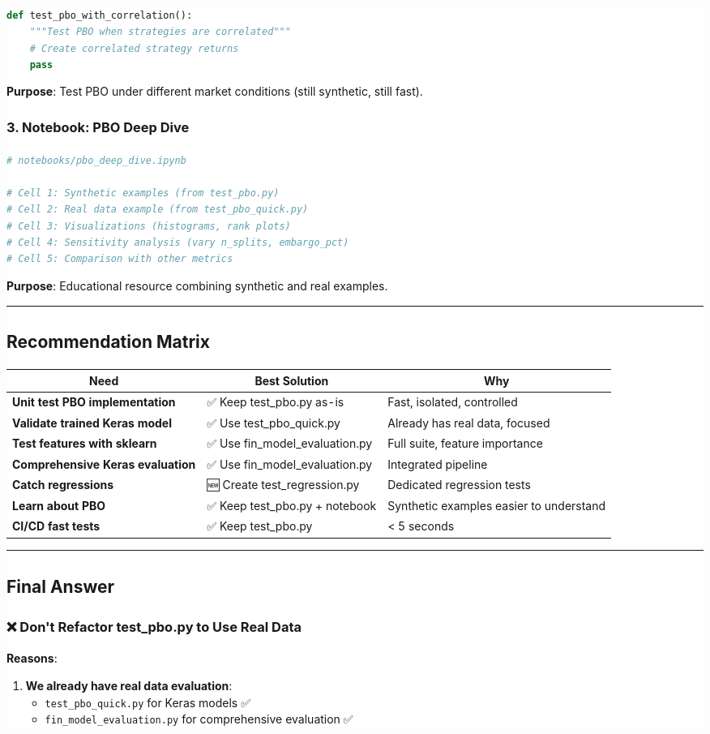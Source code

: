 ```python
def test_pbo_with_correlation():
    """Test PBO when strategies are correlated"""
    # Create correlated strategy returns
    pass
```

**Purpose**: Test PBO under different market conditions (still synthetic, still fast).

### 3. Notebook: PBO Deep Dive

```python
# notebooks/pbo_deep_dive.ipynb

# Cell 1: Synthetic examples (from test_pbo.py)
# Cell 2: Real data example (from test_pbo_quick.py)
# Cell 3: Visualizations (histograms, rank plots)
# Cell 4: Sensitivity analysis (vary n_splits, embargo_pct)
# Cell 5: Comparison with other metrics
```

**Purpose**: Educational resource combining synthetic and real examples.

---

## Recommendation Matrix

| Need | Best Solution | Why |
|------|---------------|-----|
| **Unit test PBO implementation** | ✅ Keep test_pbo.py as-is | Fast, isolated, controlled |
| **Validate trained Keras model** | ✅ Use test_pbo_quick.py | Already has real data, focused |
| **Test features with sklearn** | ✅ Use fin_model_evaluation.py | Full suite, feature importance |
| **Comprehensive Keras evaluation** | ✅ Use fin_model_evaluation.py | Integrated pipeline |
| **Catch regressions** | 🆕 Create test_regression.py | Dedicated regression tests |
| **Learn about PBO** | ✅ Keep test_pbo.py + notebook | Synthetic examples easier to understand |
| **CI/CD fast tests** | ✅ Keep test_pbo.py | < 5 seconds |

---

## Final Answer

### ❌ Don't Refactor test_pbo.py to Use Real Data

**Reasons**:

1. **We already have real data evaluation**:
   - `test_pbo_quick.py` for Keras models ✅
   - `fin_model_evaluation.py` for comprehensive evaluation ✅
